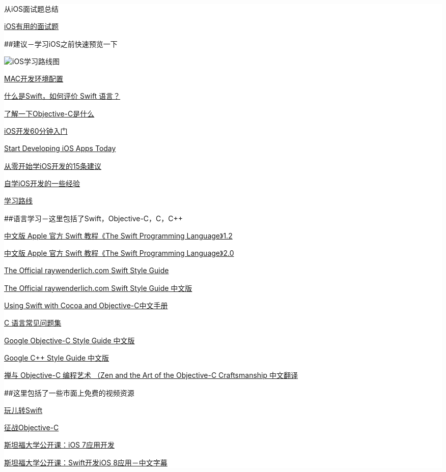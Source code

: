 从iOS面试题总结

[iOS有用的面试题](iOS-usefulInterviewquestions-zh_CN)

##建议－学习iOS之前快速预览一下

![iOS学习路线图](http://websources.qiniudn.com/img/iOS学习路线.jpg)

[MAC开发环境配置](http://aaaaaashu.gitbooks.io/mac-dev-setup/content/)

[什么是Swift，如何评价 Swift 语言？](http://www.zhihu.com/question/24002984)

[了解一下Objective-C是什么](http://zh.wikipedia.org/zh-cn/Objective-C)

[iOS开发60分钟入门](https://github.com/qinjx/30min_guides/blob/master/ios.md)

[Start Developing iOS Apps Today](https://developer.apple.com/library/ios/referencelibrary/GettingStarted/RoadMapiOSCh/index.html#//apple_ref/doc/uid/TP40012668-CH2-SW1)

[从零开始学iOS开发的15条建议](http://www.jianshu.com/p/8472ba0f2bb6)

[自学iOS开发的一些经验](http://limboy.me/ios/2014/12/31/learning-ios.html)

[学习路线](http://www.cocoachina.com/special/fornew.html)

##语言学习－这里包括了Swift，Objective-C，C，C++

[中文版 Apple 官方 Swift 教程《The Swift Programming Language》1.2](https://github.com/numbbbbb/the-swift-programming-language-in-chinese)

[中文版 Apple 官方 Swift 教程《The Swift Programming Language》2.0](http://wiki.jikexueyuan.com/project/swift/)

[The Official raywenderlich.com Swift Style Guide](https://github.com/raywenderlich/swift-style-guide)

[The Official raywenderlich.com Swift Style Guide 中文版](http://swift.gg/2015/08/11/raywenderlich-swift-style-guide/)

[Using Swift with Cocoa and Objective-C中文手册](https://github.com/CocoaChina-editors/Welcome-to-Swift/blob/master/UsingSwiftwithCocoaandObjective-C%E4%B8%AD%E6%96%87%E6%89%8B%E5%86%8C.md)

[C 语言常见问题集](http://c-faq-chn.sourceforge.net/ccfaq/index.html)

[Google Objective-C Style Guide 中文版](http://zh-google-styleguide.readthedocs.org/en/latest/google-objc-styleguide/)

[Google C++ Style Guide 中文版](http://zh-google-styleguide.readthedocs.org/en/latest/google-cpp-styleguide/contents/)

[禅与 Objective-C 编程艺术 （Zen and the Art of the Objective-C Craftsmanship 中文翻译](https://github.com/oa414/objc-zen-book-cn)

##这里包括了一些市面上免费的视频资源

[玩儿转Swift](http://www.imooc.com/learn/127)

[征战Objective-C](http://www.imooc.com/learn/218) 

[斯坦福大学公开课：iOS 7应用开发](http://v.163.com/special/opencourse/ios7.html)

[斯坦福大学公开课：Swift开发iOS 8应用－中文字幕](https://github.com/x140yu/Developing_iOS_8_Apps_With_Swift)
